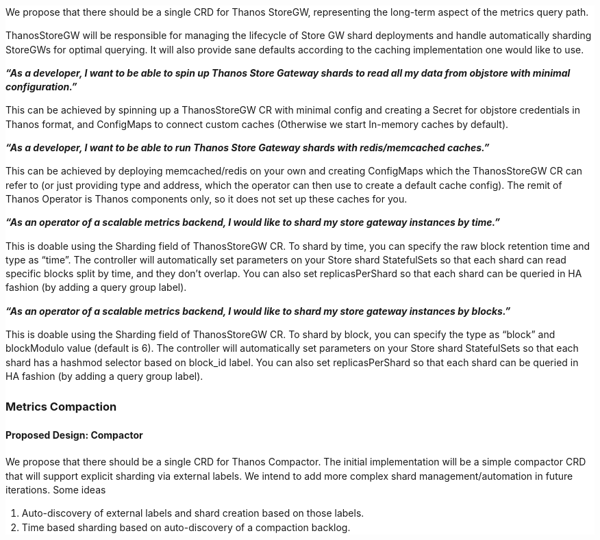 We propose that there should be a single CRD for Thanos StoreGW, representing the long-term aspect of the metrics query path.

ThanosStoreGW will be responsible for managing the lifecycle of Store GW shard deployments and handle automatically sharding StoreGWs for optimal querying. It will also provide sane defaults according to the caching implementation one would like to use.


**_“As a developer, I want to be able to spin up Thanos Store Gateway shards to read all my data from objstore with minimal configuration.”_**

This can be achieved by spinning up a ThanosStoreGW CR with minimal config and creating a Secret for objstore credentials in Thanos format, and ConfigMaps to connect custom caches (Otherwise we start In-memory caches by default).

**_“As a developer, I want to be able to run Thanos Store Gateway shards with redis/memcached caches.”_**

This can be achieved by deploying memcached/redis on your own and creating ConfigMaps which the ThanosStoreGW CR can refer to (or just providing type and address, which the operator can then use to create a default cache config). The remit of Thanos Operator is Thanos components only, so it does not set up these caches for you.

**_“As an operator of a scalable metrics backend, I would like to shard my store gateway instances by time.”_**

This is doable using the Sharding field of ThanosStoreGW CR. To shard by time, you can specify the raw block retention time and type as “time”. The controller will automatically set parameters on your Store shard StatefulSets so that each shard can read specific blocks split by time, and they don’t overlap. You can also set replicasPerShard so that each shard can be queried in HA fashion (by adding a query group label).

**_“As an operator of a scalable metrics backend, I would like to shard my store gateway instances by blocks.”_**

This is doable using the Sharding field of ThanosStoreGW CR. To shard by block, you can specify the type as “block” and blockModulo value (default is 6). The controller will automatically set parameters on your Store shard StatefulSets so that each shard has a hashmod selector based on block_id label. You can also set replicasPerShard so that each shard can be queried in HA fashion (by adding a query group label).

### Metrics Compaction

#### Proposed Design: Compactor

We propose that there should be a single CRD for Thanos Compactor.
The initial implementation will be a simple compactor CRD that will support explicit sharding via external labels.
We intend to add more complex shard management/automation in future iterations. Some ideas

1. Auto-discovery of external labels and shard creation based on those labels.
2. Time based sharding based on auto-discovery of a compaction backlog.
